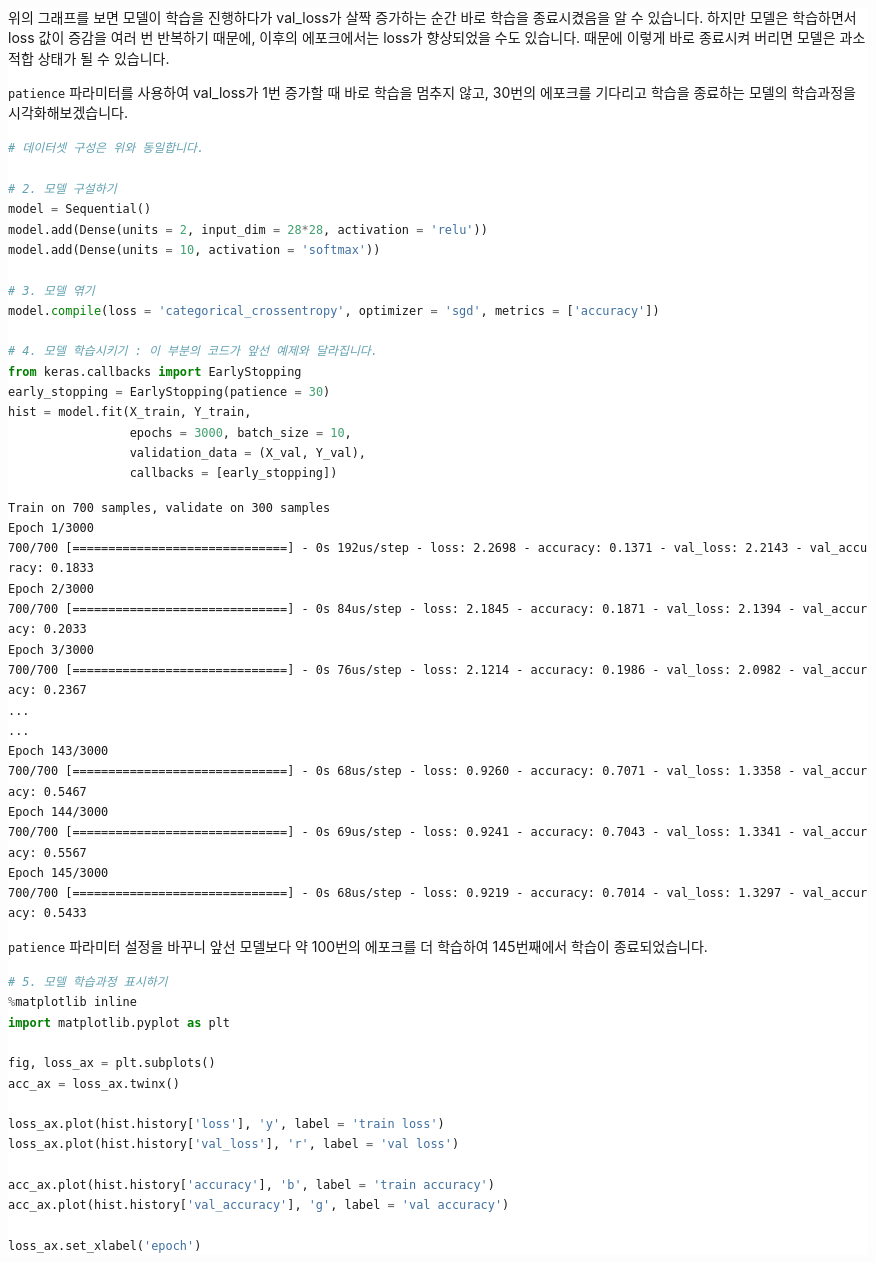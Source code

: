 위의 그래프를 보면 모델이 학습을 진행하다가 val_loss가 살짝 증가하는 순간 바로 학습을 종료시켰음을 알 수 있습니다. 하지만 모델은 학습하면서 loss 값이 증감을 여러 번 반복하기 때문에, 이후의 에포크에서는 loss가 향상되었을 수도 있습니다. 때문에 이렇게 바로 종료시켜 버리면 모델은 과소적합 상태가 될 수 있습니다.

`patience` 파라미터를 사용하여 val_loss가 1번 증가할 때 바로 학습을 멈추지 않고, 30번의 에포크를 기다리고 학습을 종료하는 모델의 학습과정을 시각화해보겠습니다.

```python
# 데이터셋 구성은 위와 동일합니다.

# 2. 모델 구설하기
model = Sequential()
model.add(Dense(units = 2, input_dim = 28*28, activation = 'relu'))
model.add(Dense(units = 10, activation = 'softmax'))

# 3. 모델 엮기
model.compile(loss = 'categorical_crossentropy', optimizer = 'sgd', metrics = ['accuracy'])

# 4. 모델 학습시키기 : 이 부분의 코드가 앞선 예제와 달라집니다.
from keras.callbacks import EarlyStopping 
early_stopping = EarlyStopping(patience = 30)
hist = model.fit(X_train, Y_train,
                 epochs = 3000, batch_size = 10, 
                 validation_data = (X_val, Y_val),
                 callbacks = [early_stopping])
```

```
Train on 700 samples, validate on 300 samples
Epoch 1/3000
700/700 [==============================] - 0s 192us/step - loss: 2.2698 - accuracy: 0.1371 - val_loss: 2.2143 - val_accuracy: 0.1833
Epoch 2/3000
700/700 [==============================] - 0s 84us/step - loss: 2.1845 - accuracy: 0.1871 - val_loss: 2.1394 - val_accuracy: 0.2033
Epoch 3/3000
700/700 [==============================] - 0s 76us/step - loss: 2.1214 - accuracy: 0.1986 - val_loss: 2.0982 - val_accuracy: 0.2367
...
...
Epoch 143/3000
700/700 [==============================] - 0s 68us/step - loss: 0.9260 - accuracy: 0.7071 - val_loss: 1.3358 - val_accuracy: 0.5467
Epoch 144/3000
700/700 [==============================] - 0s 69us/step - loss: 0.9241 - accuracy: 0.7043 - val_loss: 1.3341 - val_accuracy: 0.5567
Epoch 145/3000
700/700 [==============================] - 0s 68us/step - loss: 0.9219 - accuracy: 0.7014 - val_loss: 1.3297 - val_accuracy: 0.5433
```

`patience` 파라미터 설정을 바꾸니 앞선 모델보다 약 100번의 에포크를 더 학습하여 145번째에서 학습이 종료되었습니다. 

```python
# 5. 모델 학습과정 표시하기
%matplotlib inline
import matplotlib.pyplot as plt

fig, loss_ax = plt.subplots()
acc_ax = loss_ax.twinx()

loss_ax.plot(hist.history['loss'], 'y', label = 'train loss')
loss_ax.plot(hist.history['val_loss'], 'r', label = 'val loss')

acc_ax.plot(hist.history['accuracy'], 'b', label = 'train accuracy')
acc_ax.plot(hist.history['val_accuracy'], 'g', label = 'val accuracy')

loss_ax.set_xlabel('epoch')
```